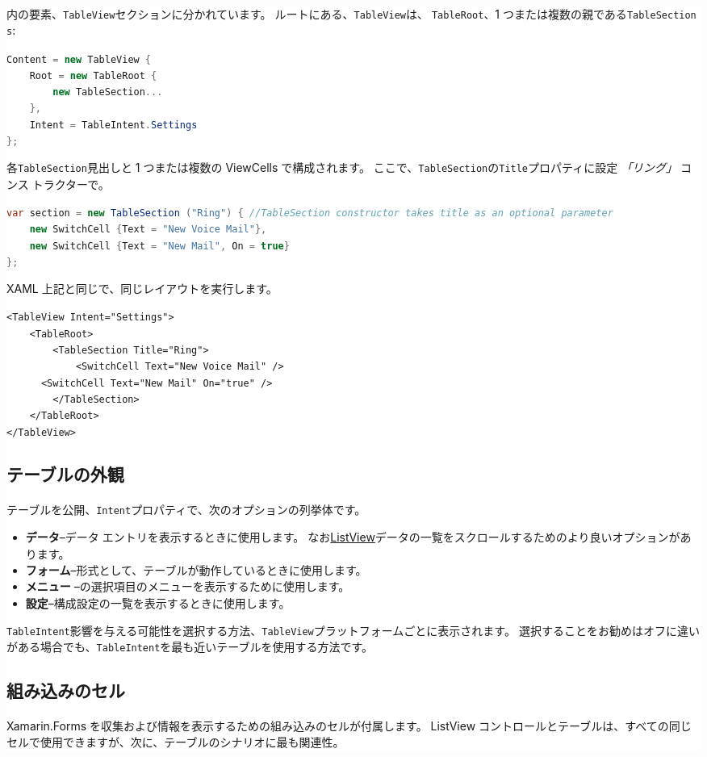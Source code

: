 内の要素、`TableView`セクションに分かれています。 ルートにある、`TableView`は、 `TableRoot`、1 つまたは複数の親である`TableSections`:

```csharp
Content = new TableView {
    Root = new TableRoot {
        new TableSection...
    },
    Intent = TableIntent.Settings
};
```

各`TableSection`見出しと 1 つまたは複数の ViewCells で構成されます。 ここで、`TableSection`の`Title`プロパティに設定 *「リング」* コンス トラクターで。

```csharp
var section = new TableSection ("Ring") { //TableSection constructor takes title as an optional parameter
    new SwitchCell {Text = "New Voice Mail"},
    new SwitchCell {Text = "New Mail", On = true}
};
```

XAML 上記と同じで、同じレイアウトを実行します。

```xaml
<TableView Intent="Settings">
    <TableRoot>
        <TableSection Title="Ring">
            <SwitchCell Text="New Voice Mail" />
      <SwitchCell Text="New Mail" On="true" />
        </TableSection>
    </TableRoot>
</TableView>
```

<a name="TableView_Appearance" />

## <a name="tableview-appearance"></a>テーブルの外観

テーブルを公開、`Intent`プロパティで、次のオプションの列挙体です。

- **データ**&ndash;データ エントリを表示するときに使用します。 なお[ListView](~/xamarin-forms/user-interface/listview/index.md)データの一覧をスクロールするためのより良いオプションがあります。
- **フォーム**&ndash;形式として、テーブルが動作しているときに使用します。
- **メニュー** &ndash;の選択項目のメニューを表示するために使用します。
- **設定**&ndash;構成設定の一覧を表示するときに使用します。

`TableIntent`影響を与える可能性を選択する方法、`TableView`プラットフォームごとに表示されます。 選択することをお勧めはオフに違いがある場合でも、`TableIntent`を最も近いテーブルを使用する方法です。

<a name="Built-In_Cells" />

## <a name="built-in-cells"></a>組み込みのセル

Xamarin.Forms を収集および情報を表示するための組み込みのセルが付属します。 ListView コントロールとテーブルは、すべての同じセルで使用できますが、次に、テーブルのシナリオに最も関連性。
